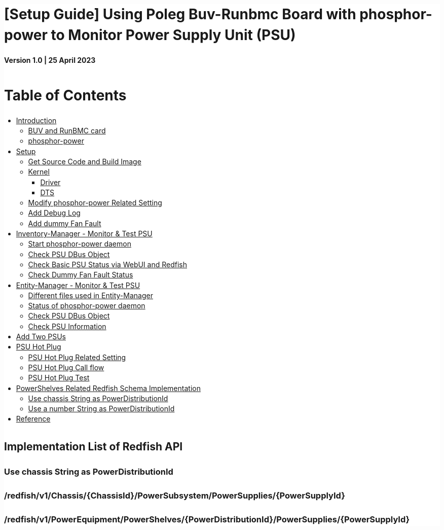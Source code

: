 # [Setup Guide] Using Poleg Buv-Runbmc Board with phosphor-power to Monitor Power Supply Unit (PSU)

#### Version 1.0 | 25 April 2023

# Table of Contents
- [Introduction](#introduction)
  * [BUV and RunBMC card](#buv-and-runbmc-card)
  * [phosphor-power](#phosphor-power)
- [Setup](#setup)
  * [Get Source Code and Build Image](#get-source-code-and-build-image)
  * [Kernel](#kernel)
    + [Driver](#driver)
    + [DTS](#dts)
  * [Modify phosphor-power Related Setting](#modify-phosphor-power-related-setting)
  * [Add Debug Log](#add-debug-log)
  * [Add dummy Fan Fault](#add-dummy-fan-fault)
- [Inventory-Manager - Monitor & Test PSU](#inventory-manager-monitor-&-test-PSU)
  * [Start phosphor-power daemon](#start-phosphor-power-daemon)
  * [Check PSU DBus Object](#check-psu-dbus-object)
  * [Check Basic PSU Status via WebUI and Redfish](#check-basic-psu-status-via-webui-and-redfish)
  * [Check Dummy Fan Fault Status](#check-dummy-fan-fault-status)
- [Entity-Manager - Monitor & Test PSU](#entity-manager-monitor-&-test-psu)
  * [Different files used in Entity-Manager](#different-files-used-in-entity-manager)
  * [Status of phosphor-power daemon](#status-of-phosphor-power-daemon)
  * [Check PSU DBus Object](#check-psu-dbus-object)
  * [Check PSU Information](#check-psu-information)
- [Add Two PSUs](#add-two-psus)
- [PSU Hot Plug](#psu-hot-plug)
  * [PSU Hot Plug Related Setting](#psu-hot-plug-related-setting)
  * [PSU Hot Plug Call flow](#psu-hot-plug-call-flow)
  * [PSU Hot Plug Test](#psu-hot-plug-test)
- [PowerShelves Related Redfish Schema Implementation](#powershelves-related-redfish-schema-implementation)
  * [Use chassis String as PowerDistributionId](#use-chassis-string-as-powerdistributionId)
  * [Use a number String as PowerDistributionId](#use-a-number-string-as-[owerdistributionId)
- [Reference](#reference)

## Implementation List of Redfish API


### Use chassis String as PowerDistributionId

### /redfish/v1/Chassis/{ChassisId}/PowerSubsystem/PowerSupplies/{PowerSupplyId}

### /redfish/v1/PowerEquipment/PowerShelves/{PowerDistributionId}/PowerSupplies/{PowerSupplyId}
